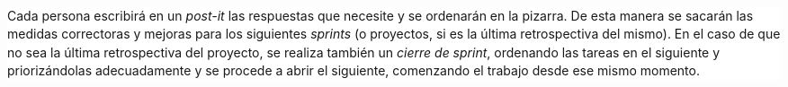 Cada persona escribirá en un _post-it_ las respuestas que necesite y se ordenarán en la pizarra. De esta manera se sacarán las medidas correctoras y mejoras para los siguientes _sprints_ (o proyectos, si es la última retrospectiva del mismo). En el caso de que no sea la última retrospectiva del proyecto, se realiza también un _cierre de sprint_, ordenando las tareas en el siguiente y priorizándolas adecuadamente y se procede a abrir el siguiente, comenzando el trabajo desde ese mismo momento.
